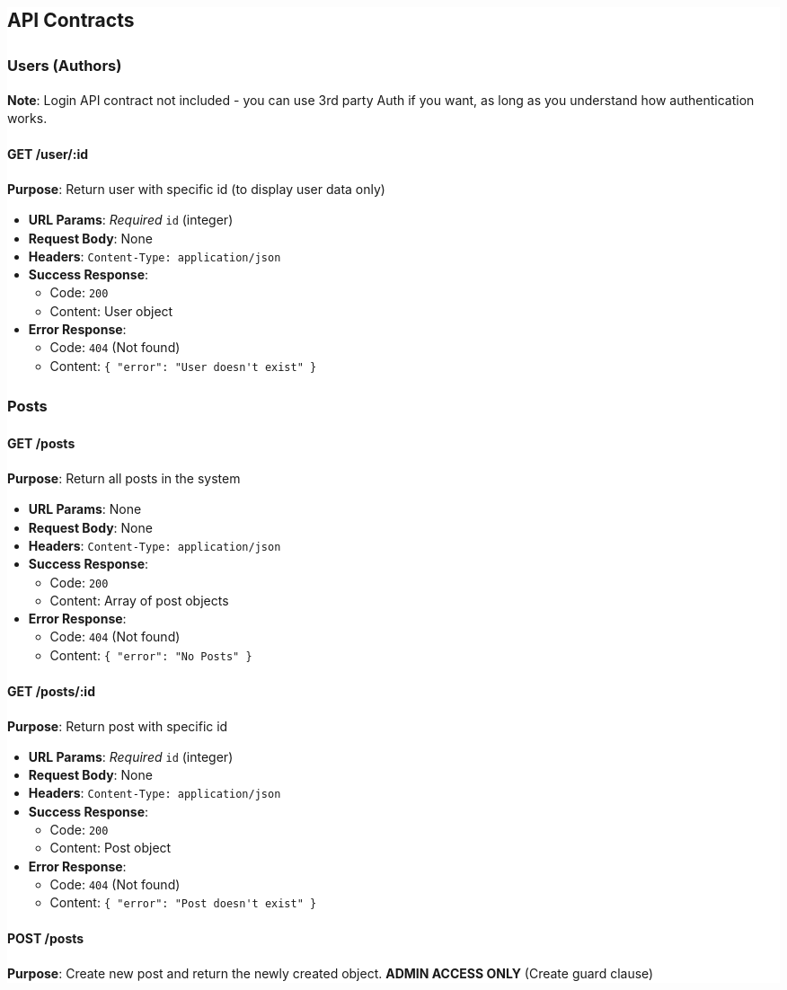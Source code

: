 ## API Contracts

### Users (Authors) 

**Note**: Login API contract not included - you can use 3rd party Auth if you want, as long as you understand how authentication works.

#### GET /user/:id
**Purpose**: Return user with specific id (to display user data only)

- **URL Params**: *Required* `id` (integer)
- **Request Body**: None
- **Headers**: `Content-Type: application/json`
- **Success Response**: 
  - Code: `200`
  - Content: User object
- **Error Response**: 
  - Code: `404` (Not found)
  - Content: `{ "error": "User doesn't exist" }`

### Posts

#### GET /posts
**Purpose**: Return all posts in the system

- **URL Params**: None
- **Request Body**: None
- **Headers**: `Content-Type: application/json`
- **Success Response**: 
  - Code: `200`
  - Content: Array of post objects
- **Error Response**: 
  - Code: `404` (Not found)
  - Content: `{ "error": "No Posts" }`

#### GET /posts/:id
**Purpose**: Return post with specific id

- **URL Params**: *Required* `id` (integer)
- **Request Body**: None
- **Headers**: `Content-Type: application/json`
- **Success Response**: 
  - Code: `200`
  - Content: Post object
- **Error Response**: 
  - Code: `404` (Not found)
  - Content: `{ "error": "Post doesn't exist" }`

#### POST /posts
**Purpose**: Create new post and return the newly created object. **ADMIN ACCESS ONLY** (Create guard clause)
